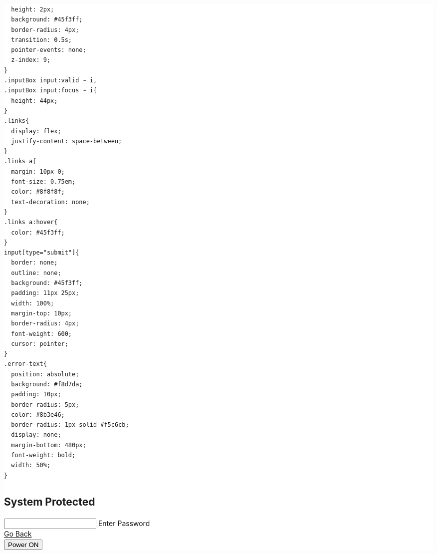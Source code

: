       height: 2px;
      background: #45f3ff;
      border-radius: 4px;
      transition: 0.5s;
      pointer-events: none;
      z-index: 9;
    }
    .inputBox input:valid ~ i,
    .inputBox input:focus ~ i{
      height: 44px;
    }
    .links{
      display: flex;
      justify-content: space-between;
    }
    .links a{
      margin: 10px 0;
      font-size: 0.75em;
      color: #8f8f8f;
      text-decoration: none;
    }
    .links a:hover{
      color: #45f3ff;
    }
    input[type="submit"]{
      border: none;
      outline: none;
      background: #45f3ff;
      padding: 11px 25px;
      width: 100%;
      margin-top: 10px;
      border-radius: 4px;
      font-weight: 600;
      cursor: pointer;
    }
    .error-text{
      position: absolute;
      background: #f8d7da;
      padding: 10px;
      border-radius: 5px;
      color: #8b3e46;
      border-radius: 1px solid #f5c6cb;
      display: none;
      margin-bottom: 480px;
      font-weight: bold;
      width: 50%;
    }
  </style>
</head>
<body oncontextmenu="return false;">
  <div class="box">
    <div class="form">
      <h2>System Protected</h2>
      <div class="inputBox">
        <input type="password" required id="pass1">
        <span>Enter Password</span>
        <i></i>
      </div>
      <div class="links">
        <a href="/d9MJhdETkB">Go Back</a>
      </div>
      <input type="submit" value="Power ON" onclick="return passcheck()">
    </div>
  </div>